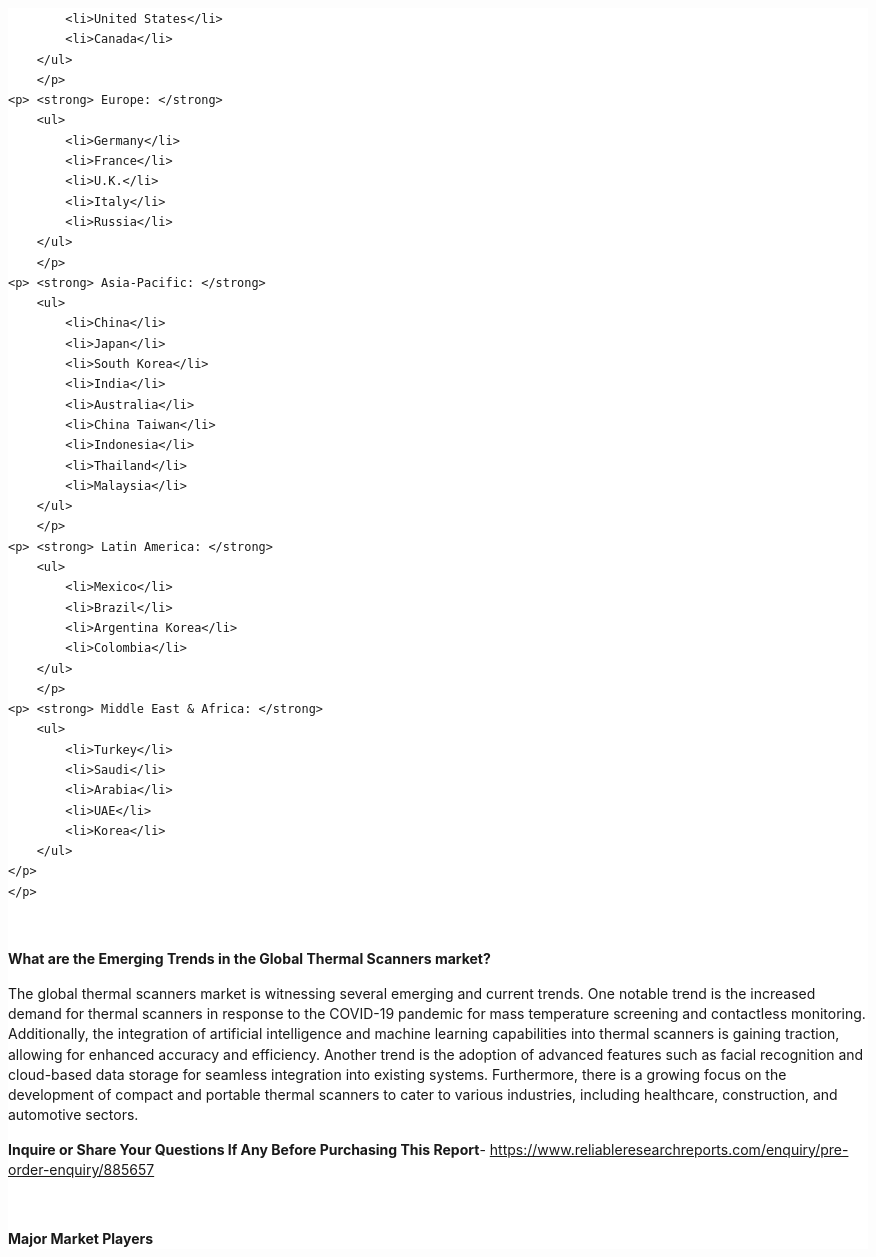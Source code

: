             <li>United States</li>
            <li>Canada</li>
        </ul>
        </p> 
    <p> <strong> Europe: </strong>
        <ul>
            <li>Germany</li>
            <li>France</li>
            <li>U.K.</li>
            <li>Italy</li>
            <li>Russia</li>
        </ul>
        </p> 
    <p> <strong> Asia-Pacific: </strong>
        <ul>
            <li>China</li>
            <li>Japan</li>
            <li>South Korea</li>
            <li>India</li>
            <li>Australia</li>
            <li>China Taiwan</li>
            <li>Indonesia</li>
            <li>Thailand</li>
            <li>Malaysia</li>
        </ul>
        </p> 
    <p> <strong> Latin America: </strong>
        <ul>
            <li>Mexico</li>
            <li>Brazil</li>
            <li>Argentina Korea</li>
            <li>Colombia</li>
        </ul>
        </p> 
    <p> <strong> Middle East & Africa: </strong>
        <ul>
            <li>Turkey</li>
            <li>Saudi</li>
            <li>Arabia</li>
            <li>UAE</li>
            <li>Korea</li>
        </ul>
    </p>
    </p>
<p>&nbsp;</p>
<p><strong>What are the Emerging Trends in the Global Thermal Scanners market?</strong></p>
<p><p>The global thermal scanners market is witnessing several emerging and current trends. One notable trend is the increased demand for thermal scanners in response to the COVID-19 pandemic for mass temperature screening and contactless monitoring. Additionally, the integration of artificial intelligence and machine learning capabilities into thermal scanners is gaining traction, allowing for enhanced accuracy and efficiency. Another trend is the adoption of advanced features such as facial recognition and cloud-based data storage for seamless integration into existing systems. Furthermore, there is a growing focus on the development of compact and portable thermal scanners to cater to various industries, including healthcare, construction, and automotive sectors.</p></p>
<p><strong>Inquire or Share Your Questions If Any Before Purchasing This Report</strong>- <a href="https://www.reliableresearchreports.com/enquiry/pre-order-enquiry/885657">https://www.reliableresearchreports.com/enquiry/pre-order-enquiry/885657</a></p>
<p>&nbsp;</p>
<p><strong>Major Market Players</strong></p>